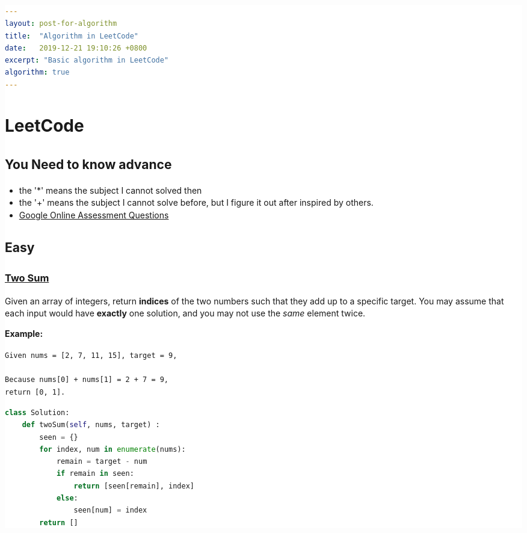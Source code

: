 ```yaml
---
layout: post-for-algorithm
title:  "Algorithm in LeetCode"
date:   2019-12-21 19:10:26 +0800
excerpt: "Basic algorithm in LeetCode"
algorithm: true
---
```



# LeetCode

## You Need to know advance

* the '*' means the subject I cannot solved then
* the '+' means the subject I cannot solve before, but I figure it out after inspired by others.
* [Google Online Assessment Questions](https://leetcode.com/discuss/interview-question/352460/Google-Online-Assessment-Questions)






## Easy

### [Two Sum](https://leetcode.com/problems/two-sum)    

Given an array of integers, return **indices** of the two numbers such that they add up to a specific target. You may assume that each input would have **exactly** one solution, and you may not use the *same* element twice.

**Example:**

```
Given nums = [2, 7, 11, 15], target = 9,

Because nums[0] + nums[1] = 2 + 7 = 9,
return [0, 1].
```

```python
class Solution:
    def twoSum(self, nums, target) :
        seen = {}
        for index, num in enumerate(nums):
            remain = target - num
            if remain in seen:
                return [seen[remain], index]
            else:
                seen[num] = index
        return []
```
